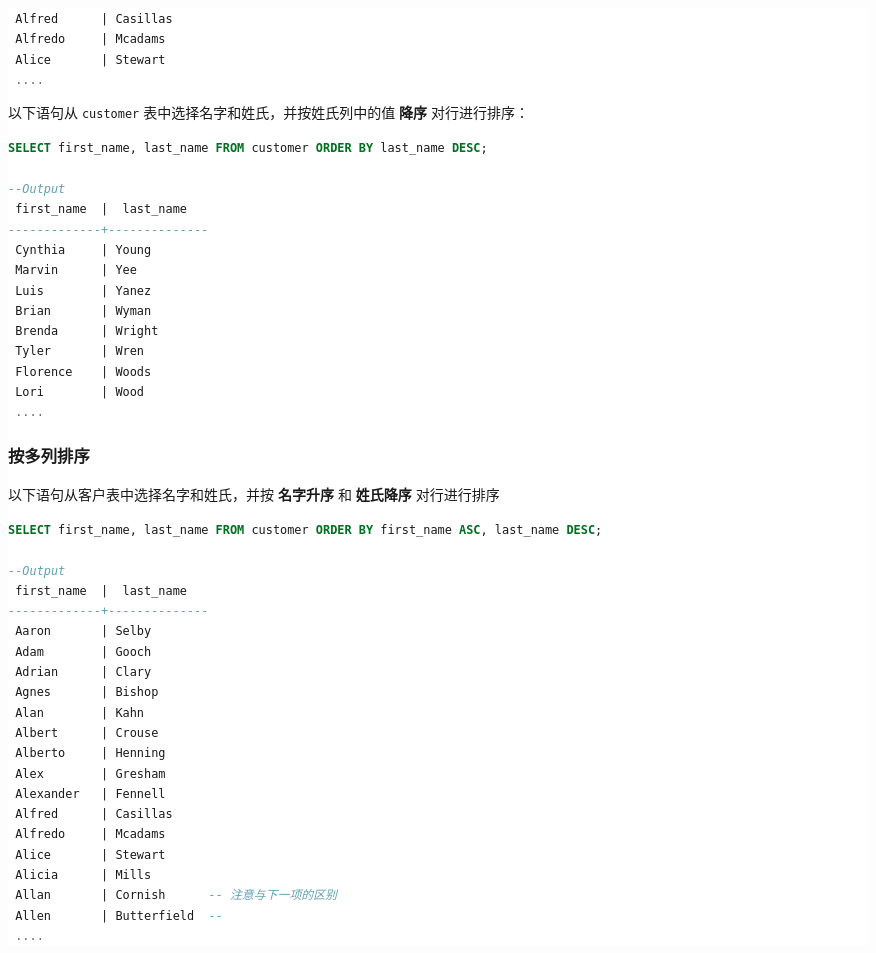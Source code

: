 ```sql
 Alfred      | Casillas
 Alfredo     | Mcadams
 Alice       | Stewart
 ....
```

以下语句从 `customer` 表中选择名字和姓氏，并按姓氏列中的值 **降序** 对行进行排序：

```sql
SELECT first_name, last_name FROM customer ORDER BY last_name DESC;

--Output
 first_name  |  last_name
-------------+--------------
 Cynthia     | Young
 Marvin      | Yee
 Luis        | Yanez
 Brian       | Wyman
 Brenda      | Wright
 Tyler       | Wren
 Florence    | Woods
 Lori        | Wood
 ....
```

### 按多列排序

以下语句从客户表中选择名字和姓氏，并按 **名字升序** 和 **姓氏降序** 对行进行排序

```sql
SELECT first_name, last_name FROM customer ORDER BY first_name ASC, last_name DESC;

--Output
 first_name  |  last_name
-------------+--------------
 Aaron       | Selby
 Adam        | Gooch
 Adrian      | Clary
 Agnes       | Bishop
 Alan        | Kahn
 Albert      | Crouse
 Alberto     | Henning
 Alex        | Gresham
 Alexander   | Fennell
 Alfred      | Casillas
 Alfredo     | Mcadams
 Alice       | Stewart
 Alicia      | Mills
 Allan       | Cornish      -- 注意与下一项的区别
 Allen       | Butterfield  --
 ....
```
